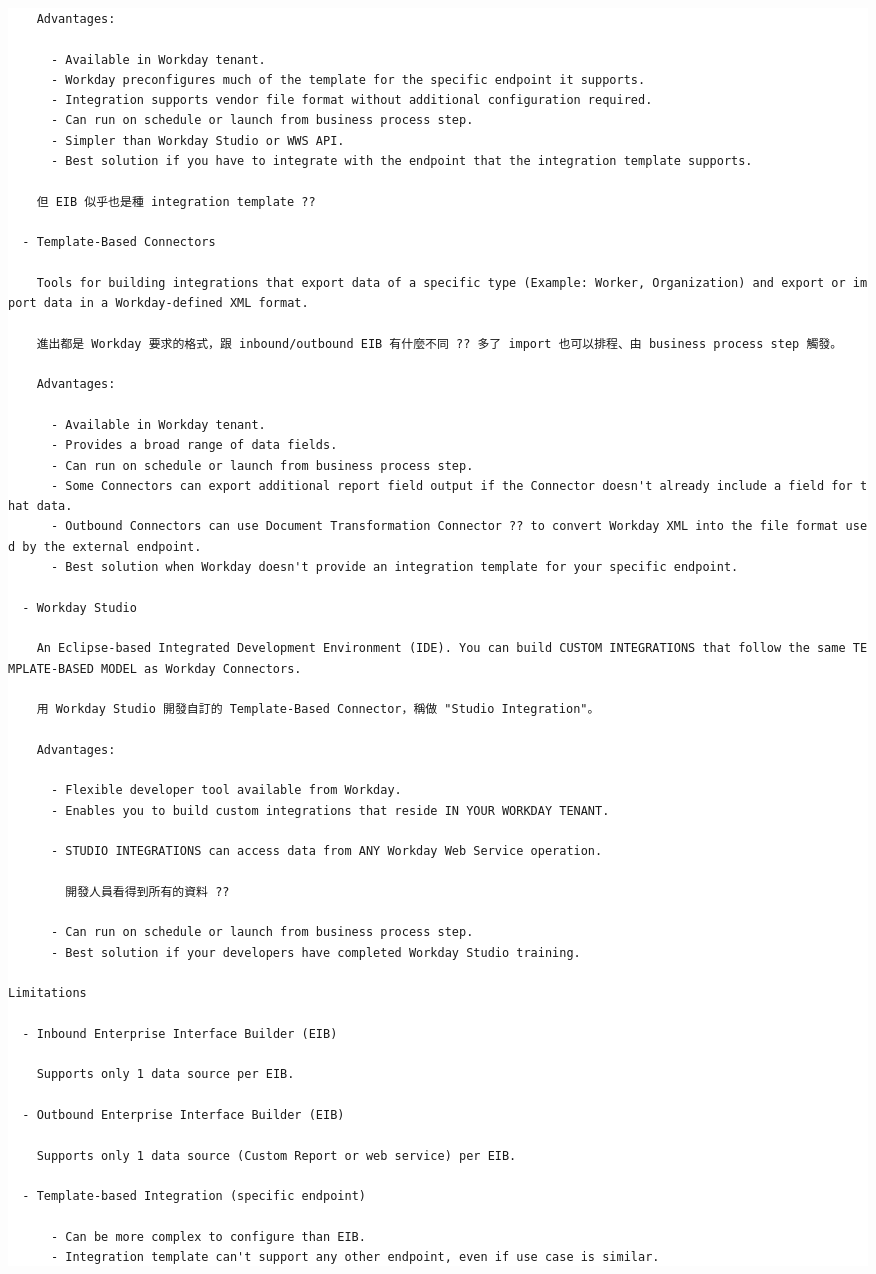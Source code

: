        Advantages:

          - Available in Workday tenant.
          - Workday preconfigures much of the template for the specific endpoint it supports.
          - Integration supports vendor file format without additional configuration required.
          - Can run on schedule or launch from business process step.
          - Simpler than Workday Studio or WWS API.
          - Best solution if you have to integrate with the endpoint that the integration template supports.

        但 EIB 似乎也是種 integration template ??

      - Template-Based Connectors

        Tools for building integrations that export data of a specific type (Example: Worker, Organization) and export or import data in a Workday-defined XML format.

        進出都是 Workday 要求的格式，跟 inbound/outbound EIB 有什麼不同 ?? 多了 import 也可以排程、由 business process step 觸發。

        Advantages:

          - Available in Workday tenant.
          - Provides a broad range of data fields.
          - Can run on schedule or launch from business process step.
          - Some Connectors can export additional report field output if the Connector doesn't already include a field for that data.
          - Outbound Connectors can use Document Transformation Connector ?? to convert Workday XML into the file format used by the external endpoint.
          - Best solution when Workday doesn't provide an integration template for your specific endpoint.

      - Workday Studio

        An Eclipse-based Integrated Development Environment (IDE). You can build CUSTOM INTEGRATIONS that follow the same TEMPLATE-BASED MODEL as Workday Connectors.

        用 Workday Studio 開發自訂的 Template-Based Connector，稱做 "Studio Integration"。

        Advantages:

          - Flexible developer tool available from Workday.
          - Enables you to build custom integrations that reside IN YOUR WORKDAY TENANT.

          - STUDIO INTEGRATIONS can access data from ANY Workday Web Service operation.

            開發人員看得到所有的資料 ??

          - Can run on schedule or launch from business process step.
          - Best solution if your developers have completed Workday Studio training.

    Limitations

      - Inbound Enterprise Interface Builder (EIB)

        Supports only 1 data source per EIB.

      - Outbound Enterprise Interface Builder (EIB)

        Supports only 1 data source (Custom Report or web service) per EIB.

      - Template-based Integration (specific endpoint)

          - Can be more complex to configure than EIB.
          - Integration template can't support any other endpoint, even if use case is similar.
